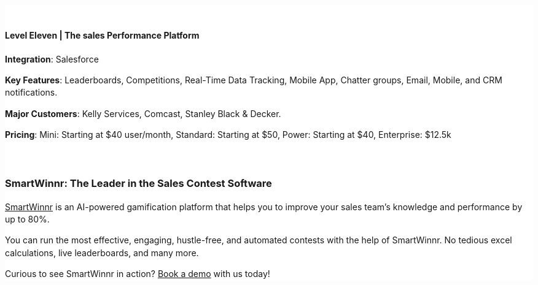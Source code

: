 <br>

#### **Level Eleven | The sales Performance Platform**

**Integration**: Salesforce

**Key Features**: Leaderboards, Competitions, Real-Time Data Tracking, Mobile App, Chatter groups, Email, Mobile, and CRM notifications.

**Major Customers**: Kelly Services, Comcast, Stanley Black & Decker.

**Pricing**: Mini: Starting at $40 user/month, Standard: Starting at $50, Power: Starting at $40, Enterprise: $12.5k 

<br>

### **SmartWinnr: The Leader in the Sales Contest Software**

<a href="https://www.smartwinnr.com/" target="_blank" class="ml_custom_link">SmartWinnr</a> is an AI-powered gamification platform that helps you to improve your sales team’s knowledge and performance by up to 80%.

You can run the most effective, engaging, hustle-free, and automated contests with the help of SmartWinnr. No tedious excel calculations, live leaderboards, and many more.

Curious to see SmartWinnr in action? <a href="https://www.smartwinnr.com/request-demo/" target="_blank" class="ml_custom_link">Book a demo</a> with us today!

